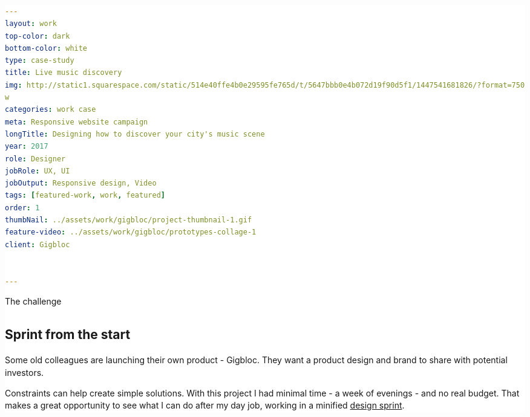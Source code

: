 ```yaml
---
layout: work
top-color: dark
bottom-color: white
type: case-study
title: Live music discovery
img: http://static1.squarespace.com/static/514e40ffe4b0e29595fe765d/t/5647bbb0e4b072d19f90d5f1/1447541681826/?format=750w
categories: work case
meta: Responsive website campaign
longTitle: Designing how to discover your city's music scene
year: 2017
role: Designer
jobRole: UX, UI 
jobOutput: Responsive design, Video
tags: [featured-work, work, featured]
order: 1
thumbNail: ../assets/work/gigbloc/project-thumbnail-1.gif
feature-video: ../assets/work/gigbloc/prototypes-collage-1
client: Gigbloc


--- 
```


<div class="wider light">
		<div class="grid">
				<div class="storyline half l-m-b chapter2">
					<p class="s-print uppercase">The challenge</p>
					<h2>Sprint from the start</h2>
					<p class="">
						Some old colleagues are launching their own product - Gigbloc. They want a product design and brand to share with potential investors.  
					</p>
					<p class="">
						Constraints can help create simple solutions.  With this project I had minimal time - a week of evenings - and no real budget.  That makes a great opportunity to see what I can do after my day job, working in a minified <a href="https://designsprintkit.withgoogle.com/" target="_blank" class="underline">design sprint</a>.  
					</p>							
				</div>
		</div>
			<div class="grid">
				<div class="unit two-thirds l-m-b chapter2 m-auto">